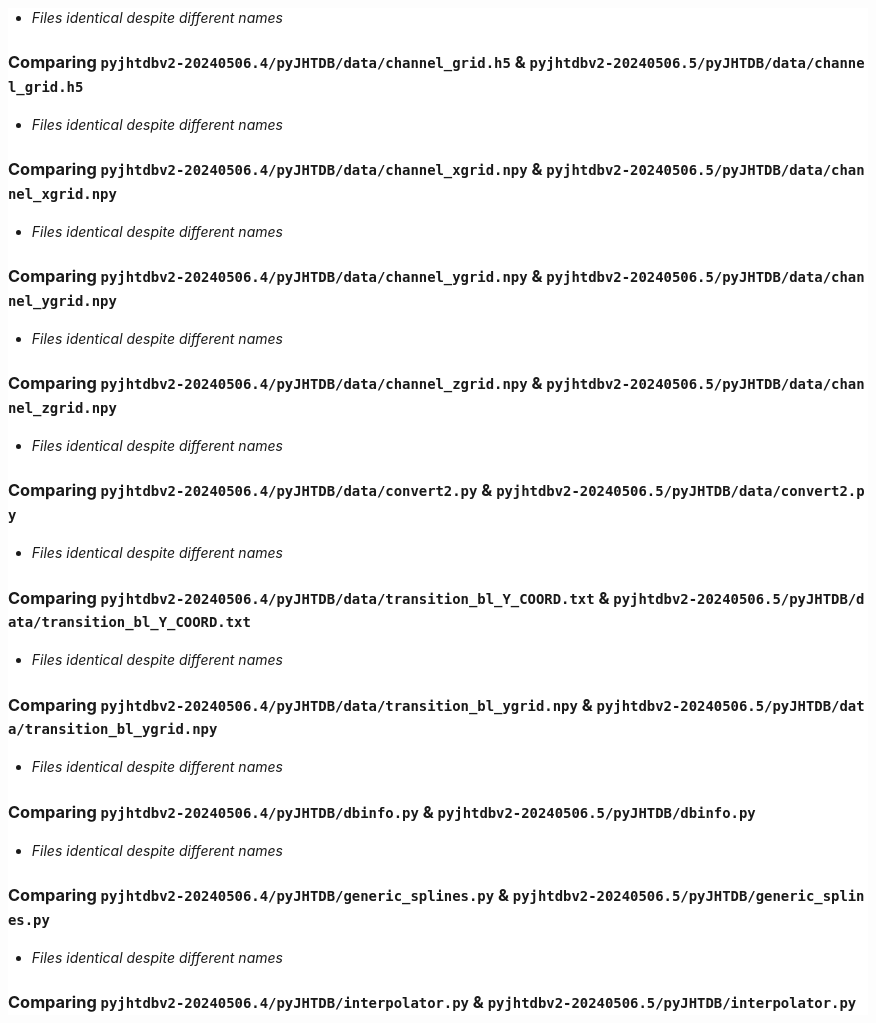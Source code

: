  * *Files identical despite different names*

### Comparing `pyjhtdbv2-20240506.4/pyJHTDB/data/channel_grid.h5` & `pyjhtdbv2-20240506.5/pyJHTDB/data/channel_grid.h5`

 * *Files identical despite different names*

### Comparing `pyjhtdbv2-20240506.4/pyJHTDB/data/channel_xgrid.npy` & `pyjhtdbv2-20240506.5/pyJHTDB/data/channel_xgrid.npy`

 * *Files identical despite different names*

### Comparing `pyjhtdbv2-20240506.4/pyJHTDB/data/channel_ygrid.npy` & `pyjhtdbv2-20240506.5/pyJHTDB/data/channel_ygrid.npy`

 * *Files identical despite different names*

### Comparing `pyjhtdbv2-20240506.4/pyJHTDB/data/channel_zgrid.npy` & `pyjhtdbv2-20240506.5/pyJHTDB/data/channel_zgrid.npy`

 * *Files identical despite different names*

### Comparing `pyjhtdbv2-20240506.4/pyJHTDB/data/convert2.py` & `pyjhtdbv2-20240506.5/pyJHTDB/data/convert2.py`

 * *Files identical despite different names*

### Comparing `pyjhtdbv2-20240506.4/pyJHTDB/data/transition_bl_Y_COORD.txt` & `pyjhtdbv2-20240506.5/pyJHTDB/data/transition_bl_Y_COORD.txt`

 * *Files identical despite different names*

### Comparing `pyjhtdbv2-20240506.4/pyJHTDB/data/transition_bl_ygrid.npy` & `pyjhtdbv2-20240506.5/pyJHTDB/data/transition_bl_ygrid.npy`

 * *Files identical despite different names*

### Comparing `pyjhtdbv2-20240506.4/pyJHTDB/dbinfo.py` & `pyjhtdbv2-20240506.5/pyJHTDB/dbinfo.py`

 * *Files identical despite different names*

### Comparing `pyjhtdbv2-20240506.4/pyJHTDB/generic_splines.py` & `pyjhtdbv2-20240506.5/pyJHTDB/generic_splines.py`

 * *Files identical despite different names*

### Comparing `pyjhtdbv2-20240506.4/pyJHTDB/interpolator.py` & `pyjhtdbv2-20240506.5/pyJHTDB/interpolator.py`
